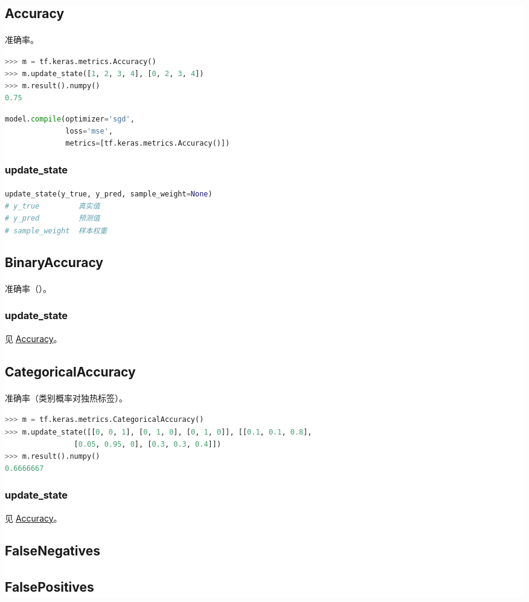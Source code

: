 ## Accuracy

准确率。

```python
>>> m = tf.keras.metrics.Accuracy()
>>> m.update_state([1, 2, 3, 4], [0, 2, 3, 4])
>>> m.result().numpy()
0.75
```

```python
model.compile(optimizer='sgd',
              loss='mse',
              metrics=[tf.keras.metrics.Accuracy()])
```

### update_state

```python
update_state(y_true, y_pred, sample_weight=None)
# y_true         真实值
# y_pred         预测值
# sample_weight  样本权重
```

## BinaryAccuracy

准确率（）。

### update_state

见 [Accuracy](#Accuracy)。

## CategoricalAccuracy

准确率（类别概率对独热标签）。

```python
>>> m = tf.keras.metrics.CategoricalAccuracy()
>>> m.update_state([[0, 0, 1], [0, 1, 0], [0, 1, 0]], [[0.1, 0.1, 0.8],
                [0.05, 0.95, 0], [0.3, 0.3, 0.4]])
>>> m.result().numpy()
0.6666667
```

### update_state

见 [Accuracy](#Accuracy)。

## FalseNegatives

## FalsePositives
